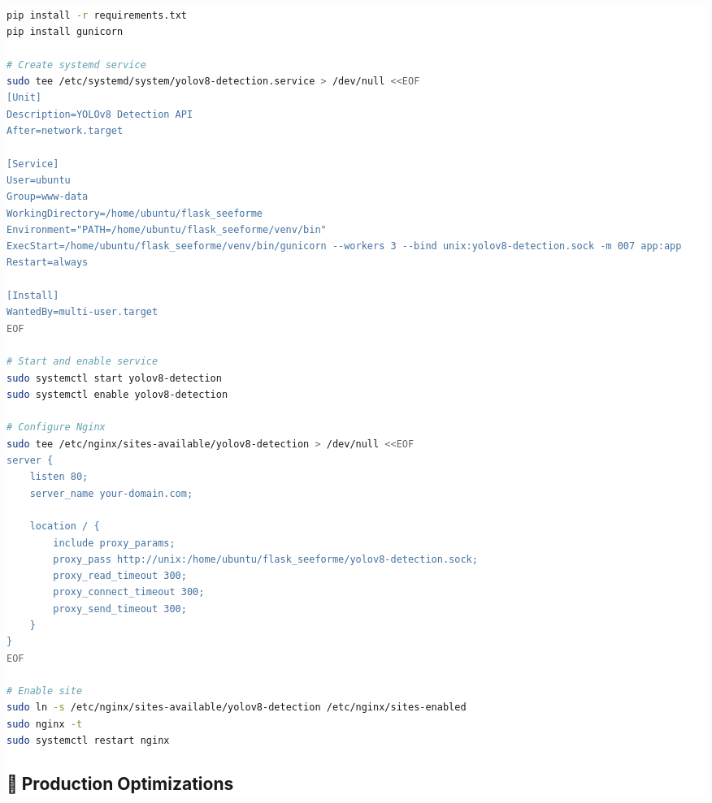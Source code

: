 ```bash
pip install -r requirements.txt
pip install gunicorn

# Create systemd service
sudo tee /etc/systemd/system/yolov8-detection.service > /dev/null <<EOF
[Unit]
Description=YOLOv8 Detection API
After=network.target

[Service]
User=ubuntu
Group=www-data
WorkingDirectory=/home/ubuntu/flask_seeforme
Environment="PATH=/home/ubuntu/flask_seeforme/venv/bin"
ExecStart=/home/ubuntu/flask_seeforme/venv/bin/gunicorn --workers 3 --bind unix:yolov8-detection.sock -m 007 app:app
Restart=always

[Install]
WantedBy=multi-user.target
EOF

# Start and enable service
sudo systemctl start yolov8-detection
sudo systemctl enable yolov8-detection

# Configure Nginx
sudo tee /etc/nginx/sites-available/yolov8-detection > /dev/null <<EOF
server {
    listen 80;
    server_name your-domain.com;

    location / {
        include proxy_params;
        proxy_pass http://unix:/home/ubuntu/flask_seeforme/yolov8-detection.sock;
        proxy_read_timeout 300;
        proxy_connect_timeout 300;
        proxy_send_timeout 300;
    }
}
EOF

# Enable site
sudo ln -s /etc/nginx/sites-available/yolov8-detection /etc/nginx/sites-enabled
sudo nginx -t
sudo systemctl restart nginx
```

## 🔧 Production Optimizations

